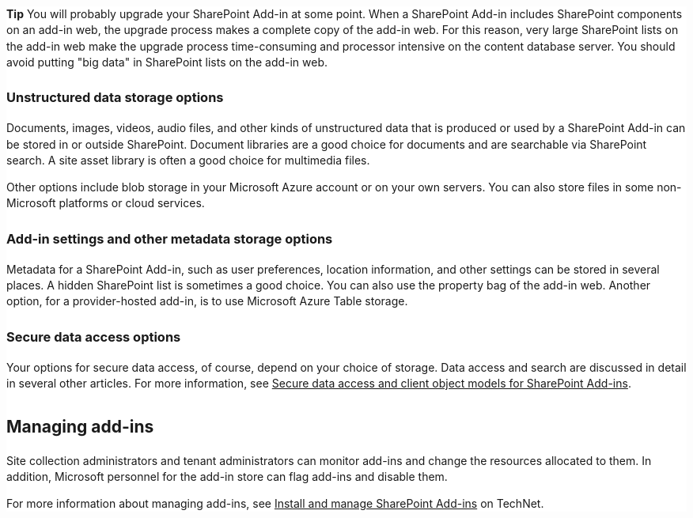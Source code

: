  

 **Tip**  You will probably upgrade your SharePoint Add-in at some point. When a SharePoint Add-in includes SharePoint components on an add-in web, the upgrade process makes a complete copy of the add-in web. For this reason, very large SharePoint lists on the add-in web make the upgrade process time-consuming and processor intensive on the content database server. You should avoid putting "big data" in SharePoint lists on the add-in web.
 


### Unstructured data storage options
<a name="UnStructuredData"> </a>

Documents, images, videos, audio files, and other kinds of unstructured data that is produced or used by a SharePoint Add-in can be stored in or outside SharePoint. Document libraries are a good choice for documents and are searchable via SharePoint search. A site asset library is often a good choice for multimedia files. 
 

 
Other options include blob storage in your Microsoft Azure account or on your own servers. You can also store files in some non-Microsoft platforms or cloud services.
 

 

### Add-in settings and other metadata storage options
<a name="AppMetadata"> </a>

Metadata for a SharePoint Add-in, such as user preferences, location information, and other settings can be stored in several places. A hidden SharePoint list is sometimes a good choice. You can also use the property bag of the add-in web. Another option, for a provider-hosted add-in, is to use Microsoft Azure Table storage. 
 

 

### Secure data access options
<a name="DataAccess"> </a>

Your options for secure data access, of course, depend on your choice of storage. Data access and search are discussed in detail in several other articles. For more information, see  [Secure data access and client object models for SharePoint Add-ins](secure-data-access-and-client-object-models-for-sharepoint-add-ins.md).
 

 

## Managing add-ins
<a name="SPAppModelArch_Managing"> </a>

Site collection administrators and tenant administrators can monitor add-ins and change the resources allocated to them. In addition, Microsoft personnel for the add-in store can flag add-ins and disable them.
 

 
For more information about managing add-ins, see  [Install and manage SharePoint Add-ins](http://msdn.microsoft.com/en-us/library/733647a3-a5d3-475b-967d-3bb627c2a0c2) on TechNet.
 